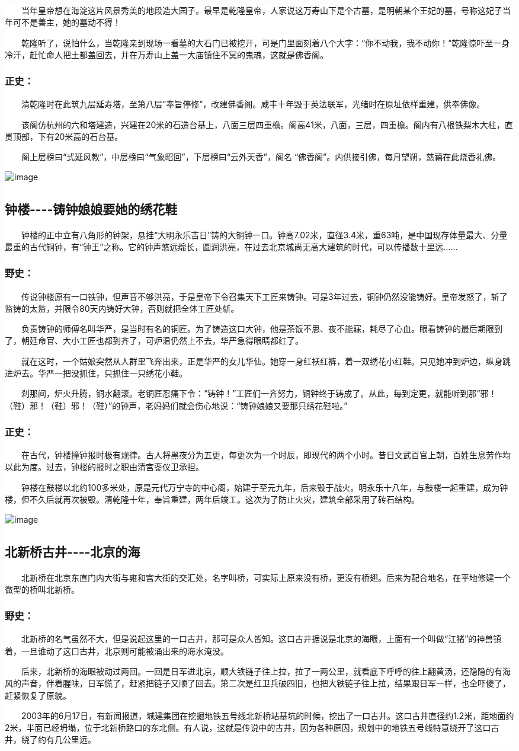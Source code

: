 &emsp;&emsp;当年皇帝想在海淀这片风景秀美的地段造大园子。最早是乾隆皇帝，人家说这万寿山下是个古墓，是明朝某个王妃的墓，号称这妃子当年可不是善主，她的墓动不得！

&emsp;&emsp;乾隆听了，说怕什么，当乾隆亲到现场一看墓的大石门已被挖开，可是门里面刻着八个大字：“你不动我，我不动你！”乾隆惊吓至一身冷汗，赶忙命人把土都盖回去，并在万寿山上盖一大庙镇住不冥的鬼魂，这就是佛香阁。

### 正史：

&emsp;&emsp;清乾隆时在此筑九层延寿塔，至第八层“奉旨停修”，改建佛香阁。咸丰十年毁于英法联军，光绪时在原址依样重建，供奉佛像。

&emsp;&emsp;该阁仿杭州的六和塔建造，兴建在20米的石造台基上，八面三层四重檐。阁高41米，八面，三层，四重檐。阁内有八根铁梨木大柱，直贯顶部，下有20米高的石台基。

&emsp;&emsp;阁上层榜曰“式延风教”，中层榜曰“气象昭回”，下层榜曰“云外天香”，阁名 “佛香阁”。内供接引佛，每月望朔，慈禧在此烧香礼佛。

![image](https://github.com/weakchen007/aiwv.github.io/assets/58799395/85fa754c-b901-4e23-8006-ea82ff308097)

## 钟楼----铸钟娘娘要她的绣花鞋

&emsp;&emsp;钟楼的正中立有八角形的钟架，悬挂“大明永乐吉日”铸的大铜钟一口。钟高7.02米，直径3.4米，重63吨，是中国现存体量最大、分量最重的古代铜钟，有“钟王”之称。它的钟声悠远绵长，圆润洪亮，在过去北京城尚无高大建筑的时代，可以传播数十里远……

### 野史：

&emsp;&emsp;传说钟楼原有一口铁钟，但声音不够洪亮，于是皇帝下令召集天下工匠来铸钟。可是3年过去，铜钟仍然没能铸好。皇帝发怒了，斩了监铸的太监，并限令80天内铸好大钟，否则就把全体工匠处斩。

&emsp;&emsp;负责铸钟的师傅名叫华严，是当时有名的铜匠。为了铸造这口大钟，他是茶饭不思、夜不能寐，耗尽了心血。眼看铸钟的最后期限到了，朝廷命官、大小工匠也都到齐了，可炉温仍然上不去，华严急得眼睛都红了。

&emsp;&emsp;就在这时，一个姑娘突然从人群里飞奔出来，正是华严的女儿华仙。她穿一身红袄红裤，着一双绣花小红鞋。只见她冲到炉边，纵身跳进炉去。华严一把没抓住，只抓住一只绣花小鞋。

&emsp;&emsp;刹那间，炉火升腾，铜水翻滚。老铜匠忍痛下令：“铸钟！”工匠们一齐努力，铜钟终于铸成了。从此，每到定更，就能听到那“邪！（鞋）邪！（鞋）邪！（鞋）”的钟声，老妈妈们就会伤心地说：“铸钟娘娘又要那只绣花鞋啦。”

### 正史：

&emsp;&emsp;在古代，钟楼撞钟报时极有规律。古人将黑夜分为五更，每更次为一个时辰，即现代的两个小时。昔日文武百官上朝，百姓生息劳作均以此为度。过去，钟楼的报时之职由清宫銮仪卫承担。

&emsp;&emsp;钟楼在鼓楼以北约100多米处，原是元代万宁寺的中心阁，始建于至元九年，后来毁于战火。明永乐十八年，与鼓楼一起重建，成为钟楼，但不久后就再次被毁。清乾隆十年，奉旨重建，两年后竣工。这次为了防止火灾，建筑全部采用了砖石结构。

![image](https://github.com/weakchen007/aiwv.github.io/assets/58799395/5106adec-2ef0-4df1-a00e-3f285e7f5ea2)

## 北新桥古井----北京的海

&emsp;&emsp;北新桥在北京东直门内大街与雍和宫大街的交汇处，名字叫桥，可实际上原来没有桥，更没有桥翅。后来为配合地名，在平地修建一个微型的桥叫北新桥。

### 野史：

&emsp;&emsp;北新桥的名气虽然不大，但是说起这里的一口古井，那可是众人皆知。这口古井据说是北京的海眼，上面有一个叫做“江猪”的神兽镇着，一旦谁动了这口古井，北京则可能被涌出来的海水淹没。

&emsp;&emsp;后来，北新桥的海眼被动过两回。一回是日军进北京，顺大铁链子往上拉，拉了一两公里，就看底下呼呼的往上翻黄汤，还隐隐的有海风的声音，伴着腥味，日军慌了，赶紧把链子又顺了回去。第二次是红卫兵破四旧，也把大铁链子往上拉，结果跟日军一样，也全吓傻了，赶紧恢复了原貌。

&emsp;&emsp;2003年的6月17日，有新闻报道，城建集团在挖掘地铁五号线北新桥站基坑的时候，挖出了一口古井。这口古井直径约1.2米，距地面约2米，半面已经坍塌，位于北新桥路口的东北侧。有人说，这就是传说中的古井，因为各种原因，规划中的地铁五号线特意绕开了这口古井，绕了约有几公里远。
